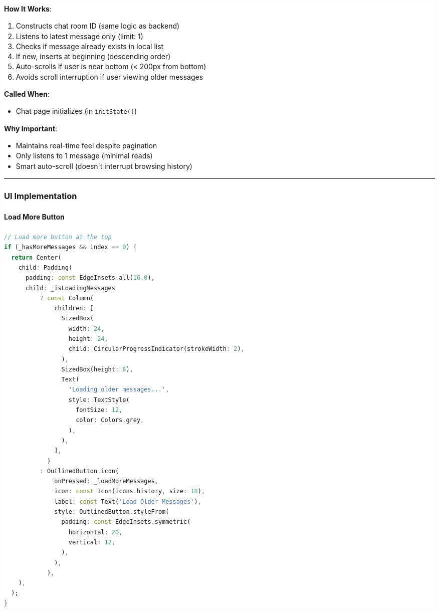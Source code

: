**How It Works**:
1. Constructs chat room ID (same logic as backend)
2. Listens to latest message only (limit: 1)
3. Checks if message already exists in local list
4. If new, inserts at beginning (descending order)
5. Auto-scrolls if user is near bottom (< 200px from bottom)
6. Avoids scroll interruption if user viewing older messages

**Called When**:
- Chat page initializes (in `initState()`)

**Why Important**:
- Maintains real-time feel despite pagination
- Only listens to 1 message (minimal reads)
- Smart auto-scroll (doesn't interrupt browsing history)

---

### UI Implementation

#### Load More Button

```dart
// Load more button at the top
if (_hasMoreMessages && index == 0) {
  return Center(
    child: Padding(
      padding: const EdgeInsets.all(16.0),
      child: _isLoadingMessages
          ? const Column(
              children: [
                SizedBox(
                  width: 24,
                  height: 24,
                  child: CircularProgressIndicator(strokeWidth: 2),
                ),
                SizedBox(height: 8),
                Text(
                  'Loading older messages...',
                  style: TextStyle(
                    fontSize: 12,
                    color: Colors.grey,
                  ),
                ),
              ],
            )
          : OutlinedButton.icon(
              onPressed: _loadMoreMessages,
              icon: const Icon(Icons.history, size: 18),
              label: const Text('Load Older Messages'),
              style: OutlinedButton.styleFrom(
                padding: const EdgeInsets.symmetric(
                  horizontal: 20,
                  vertical: 12,
                ),
              ),
            ),
    ),
  );
}
```
